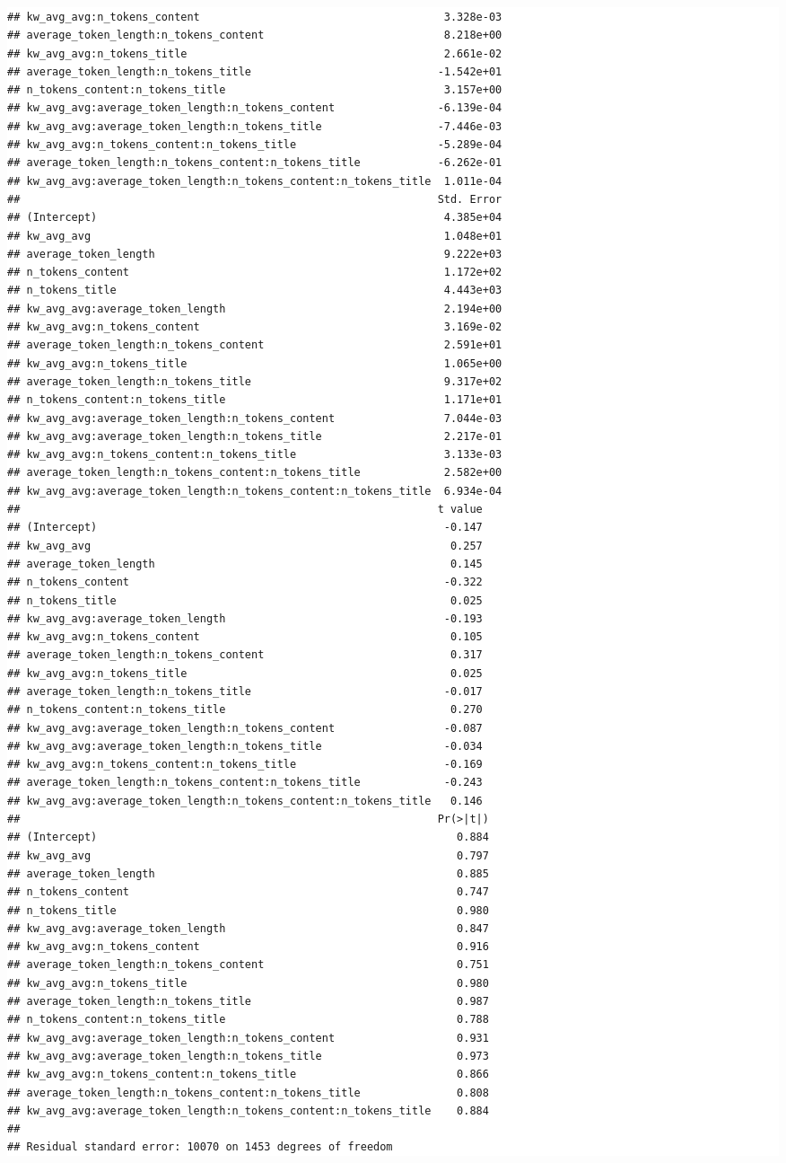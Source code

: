 ```
## kw_avg_avg:n_tokens_content                                      3.328e-03
## average_token_length:n_tokens_content                            8.218e+00
## kw_avg_avg:n_tokens_title                                        2.661e-02
## average_token_length:n_tokens_title                             -1.542e+01
## n_tokens_content:n_tokens_title                                  3.157e+00
## kw_avg_avg:average_token_length:n_tokens_content                -6.139e-04
## kw_avg_avg:average_token_length:n_tokens_title                  -7.446e-03
## kw_avg_avg:n_tokens_content:n_tokens_title                      -5.289e-04
## average_token_length:n_tokens_content:n_tokens_title            -6.262e-01
## kw_avg_avg:average_token_length:n_tokens_content:n_tokens_title  1.011e-04
##                                                                 Std. Error
## (Intercept)                                                      4.385e+04
## kw_avg_avg                                                       1.048e+01
## average_token_length                                             9.222e+03
## n_tokens_content                                                 1.172e+02
## n_tokens_title                                                   4.443e+03
## kw_avg_avg:average_token_length                                  2.194e+00
## kw_avg_avg:n_tokens_content                                      3.169e-02
## average_token_length:n_tokens_content                            2.591e+01
## kw_avg_avg:n_tokens_title                                        1.065e+00
## average_token_length:n_tokens_title                              9.317e+02
## n_tokens_content:n_tokens_title                                  1.171e+01
## kw_avg_avg:average_token_length:n_tokens_content                 7.044e-03
## kw_avg_avg:average_token_length:n_tokens_title                   2.217e-01
## kw_avg_avg:n_tokens_content:n_tokens_title                       3.133e-03
## average_token_length:n_tokens_content:n_tokens_title             2.582e+00
## kw_avg_avg:average_token_length:n_tokens_content:n_tokens_title  6.934e-04
##                                                                 t value
## (Intercept)                                                      -0.147
## kw_avg_avg                                                        0.257
## average_token_length                                              0.145
## n_tokens_content                                                 -0.322
## n_tokens_title                                                    0.025
## kw_avg_avg:average_token_length                                  -0.193
## kw_avg_avg:n_tokens_content                                       0.105
## average_token_length:n_tokens_content                             0.317
## kw_avg_avg:n_tokens_title                                         0.025
## average_token_length:n_tokens_title                              -0.017
## n_tokens_content:n_tokens_title                                   0.270
## kw_avg_avg:average_token_length:n_tokens_content                 -0.087
## kw_avg_avg:average_token_length:n_tokens_title                   -0.034
## kw_avg_avg:n_tokens_content:n_tokens_title                       -0.169
## average_token_length:n_tokens_content:n_tokens_title             -0.243
## kw_avg_avg:average_token_length:n_tokens_content:n_tokens_title   0.146
##                                                                 Pr(>|t|)
## (Intercept)                                                        0.884
## kw_avg_avg                                                         0.797
## average_token_length                                               0.885
## n_tokens_content                                                   0.747
## n_tokens_title                                                     0.980
## kw_avg_avg:average_token_length                                    0.847
## kw_avg_avg:n_tokens_content                                        0.916
## average_token_length:n_tokens_content                              0.751
## kw_avg_avg:n_tokens_title                                          0.980
## average_token_length:n_tokens_title                                0.987
## n_tokens_content:n_tokens_title                                    0.788
## kw_avg_avg:average_token_length:n_tokens_content                   0.931
## kw_avg_avg:average_token_length:n_tokens_title                     0.973
## kw_avg_avg:n_tokens_content:n_tokens_title                         0.866
## average_token_length:n_tokens_content:n_tokens_title               0.808
## kw_avg_avg:average_token_length:n_tokens_content:n_tokens_title    0.884
## 
## Residual standard error: 10070 on 1453 degrees of freedom
```
